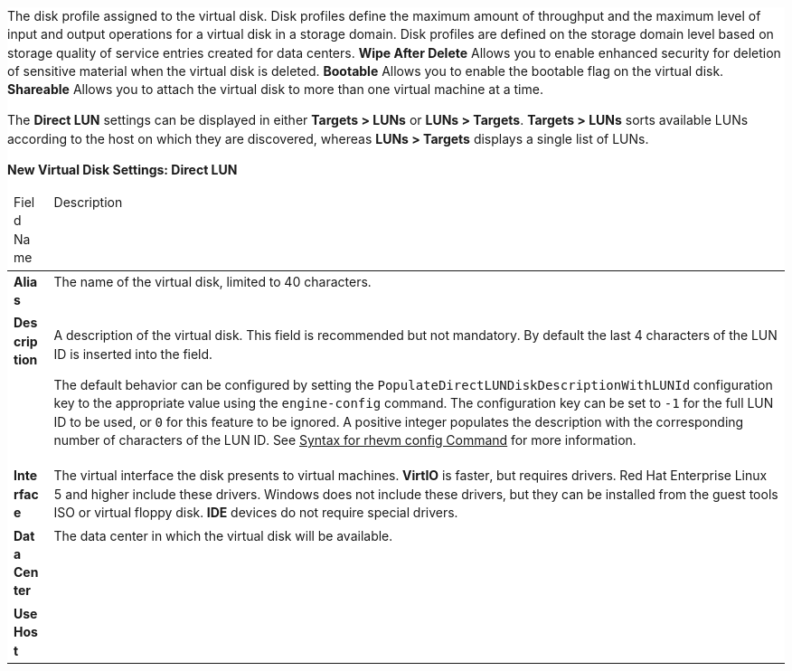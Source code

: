    <td>The disk profile assigned to the virtual disk. Disk profiles define the maximum amount of throughput and the maximum level of input and output operations for a virtual disk in a storage domain. Disk profiles are defined on the storage domain level based on storage quality of service entries created for data centers.</td>
  </tr>
  <tr>
   <td><b>Wipe After Delete</b></td>
   <td>Allows you to enable enhanced security for deletion of sensitive material when the virtual disk is deleted.</td>
  </tr>
  <tr>
   <td><b>Bootable</b></td>
   <td>Allows you to enable the bootable flag on the virtual disk.</td>
  </tr>
  <tr>
   <td><b>Shareable</b></td>
   <td>Allows you to attach the virtual disk to more than one virtual machine at a time.</td>
  </tr>
 </tbody>
</table>

The **Direct LUN** settings can be displayed in either **Targets > LUNs** or **LUNs > Targets**. **Targets > LUNs** sorts available LUNs according to the host on which they are discovered, whereas **LUNs > Targets** displays a single list of LUNs.

**New Virtual Disk Settings: Direct LUN**

<table>
 <thead>
  <tr>
   <td>Field Name</td>
   <td>Description</td>
  </tr>
 </thead>
 <tbody>
  <tr>
   <td><b>Alias</b></td>
   <td>The name of the virtual disk, limited to 40 characters.</td>
  </tr>
  <tr>
   <td><b>Description</b></td>
   <td>
    <p>A description of the virtual disk. This field is recommended but not mandatory. By default the last 4 characters of the LUN ID is inserted into the field.</p>
    <p>The default behavior can be configured by setting the <tt>PopulateDirectLUNDiskDescriptionWithLUNId</tt> configuration key to the appropriate value using the <tt>engine-config</tt> command.  The configuration key can be set to <tt>-1</tt> for the full LUN ID to be used, or <tt>0</tt> for this feature to be ignored. A positive integer populates the description with the corresponding number of characters of the LUN ID. See <a href="Syntax_for_rhevm_config_Command">Syntax for rhevm config Command</a> for more information.</p>
   </td>
  </tr>
  <tr>
   <td><b>Interface</b></td>
   <td>The virtual interface the disk presents to virtual machines. <b>VirtIO</b> is faster, but requires drivers. Red Hat Enterprise Linux 5 and higher include these drivers. Windows does not include these drivers, but they can be installed from the guest tools ISO or virtual floppy disk. <b>IDE</b> devices do not require special drivers.</td>
  </tr>
  <tr>
   <td><b>Data Center</b></td>
   <td>The data center in which the virtual disk will be available.</td>
  </tr>
  <tr>
   <td><b>Use Host</b></td>